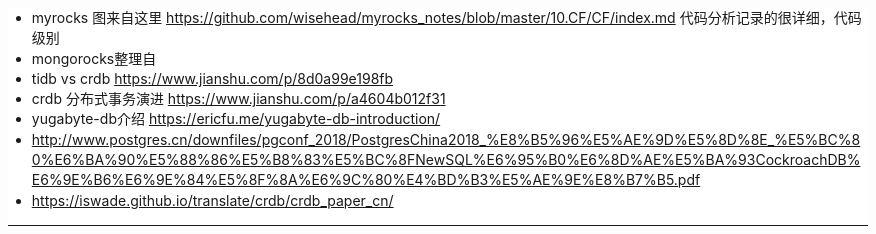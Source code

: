 - myrocks 图来自这里 https://github.com/wisehead/myrocks_notes/blob/master/10.CF/CF/index.md 代码分析记录的很详细，代码级别
- mongorocks整理自
- tidb vs crdb https://www.jianshu.com/p/8d0a99e198fb
- crdb 分布式事务演进 https://www.jianshu.com/p/a4604b012f31
- yugabyte-db介绍 https://ericfu.me/yugabyte-db-introduction/
- http://www.postgres.cn/downfiles/pgconf_2018/PostgresChina2018_%E8%B5%96%E5%AE%9D%E5%8D%8E_%E5%BC%80%E6%BA%90%E5%88%86%E5%B8%83%E5%BC%8FNewSQL%E6%95%B0%E6%8D%AE%E5%BA%93CockroachDB%E6%9E%B6%E6%9E%84%E5%8F%8A%E6%9C%80%E4%BD%B3%E5%AE%9E%E8%B7%B5.pdf
- https://iswade.github.io/translate/crdb/crdb_paper_cn/

---

